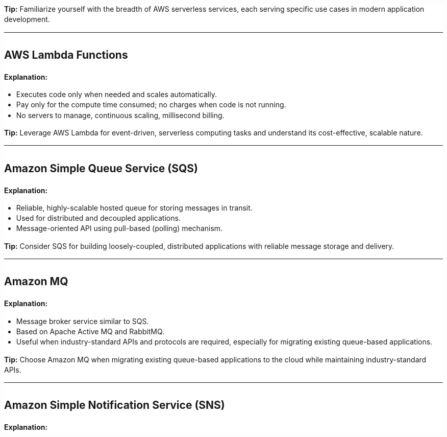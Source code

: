 **Tip:**
Familiarize yourself with the breadth of AWS serverless services, each serving specific use cases in modern application
development.

---

## AWS Lambda Functions

**Explanation:**

- Executes code only when needed and scales automatically.
- Pay only for the compute time consumed; no charges when code is not running.
- No servers to manage, continuous scaling, millisecond billing.

**Tip:**
Leverage AWS Lambda for event-driven, serverless computing tasks and understand its cost-effective, scalable nature.

---

## Amazon Simple Queue Service (SQS)

**Explanation:**

- Reliable, highly-scalable hosted queue for storing messages in transit.
- Used for distributed and decoupled applications.
- Message-oriented API using pull-based (polling) mechanism.

**Tip:**
Consider SQS for building loosely-coupled, distributed applications with reliable message storage and delivery.

---

## Amazon MQ

**Explanation:**

- Message broker service similar to SQS.
- Based on Apache Active MQ and RabbitMQ.
- Useful when industry-standard APIs and protocols are required, especially for migrating existing queue-based
  applications.

**Tip:**
Choose Amazon MQ when migrating existing queue-based applications to the cloud while maintaining industry-standard APIs.

---

## Amazon Simple Notification Service (SNS)

**Explanation:**
